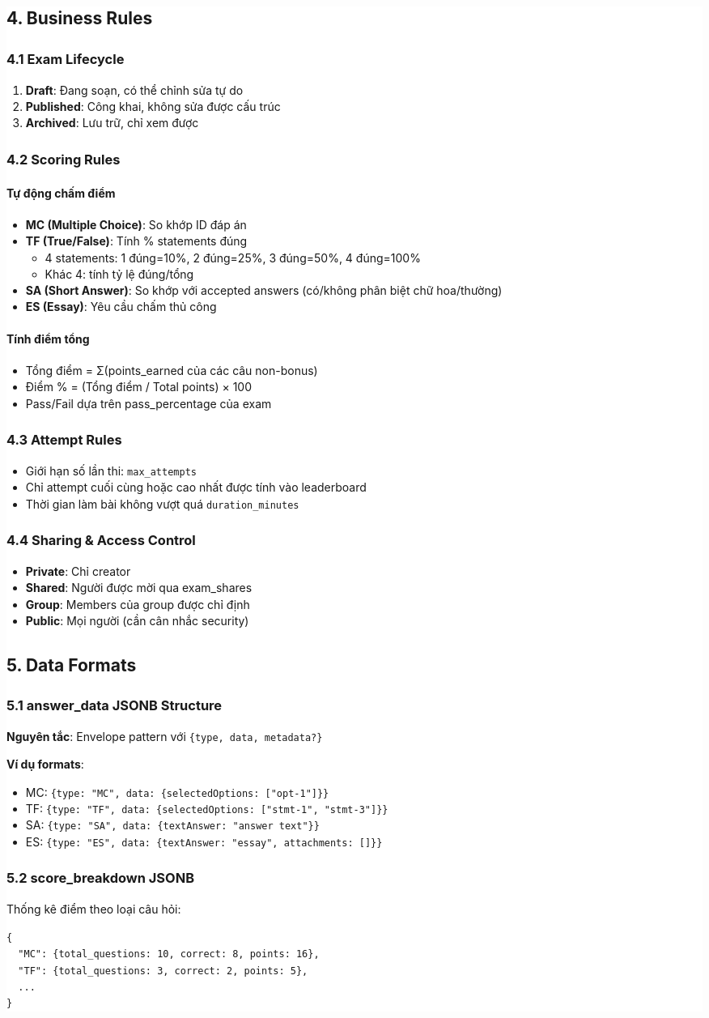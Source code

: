 ## 4. Business Rules

### 4.1 Exam Lifecycle
1. **Draft**: Đang soạn, có thể chỉnh sửa tự do
2. **Published**: Công khai, không sửa được cấu trúc
3. **Archived**: Lưu trữ, chỉ xem được

### 4.2 Scoring Rules

#### Tự động chấm điểm
- **MC (Multiple Choice)**: So khớp ID đáp án
- **TF (True/False)**: Tính % statements đúng
  - 4 statements: 1 đúng=10%, 2 đúng=25%, 3 đúng=50%, 4 đúng=100%
  - Khác 4: tính tỷ lệ đúng/tổng
- **SA (Short Answer)**: So khớp với accepted answers (có/không phân biệt chữ hoa/thường)
- **ES (Essay)**: Yêu cầu chấm thủ công

#### Tính điểm tổng
- Tổng điểm = Σ(points_earned của các câu non-bonus)
- Điểm % = (Tổng điểm / Total points) × 100
- Pass/Fail dựa trên pass_percentage của exam

### 4.3 Attempt Rules
- Giới hạn số lần thi: `max_attempts`
- Chỉ attempt cuối cùng hoặc cao nhất được tính vào leaderboard
- Thời gian làm bài không vượt quá `duration_minutes`

### 4.4 Sharing & Access Control
- **Private**: Chỉ creator
- **Shared**: Người được mời qua exam_shares
- **Group**: Members của group được chỉ định
- **Public**: Mọi người (cần cân nhắc security)

## 5. Data Formats

### 5.1 answer_data JSONB Structure
**Nguyên tắc**: Envelope pattern với `{type, data, metadata?}`

**Ví dụ formats**:
- MC: `{type: "MC", data: {selectedOptions: ["opt-1"]}}`
- TF: `{type: "TF", data: {selectedOptions: ["stmt-1", "stmt-3"]}}`
- SA: `{type: "SA", data: {textAnswer: "answer text"}}`
- ES: `{type: "ES", data: {textAnswer: "essay", attachments: []}}`

### 5.2 score_breakdown JSONB
Thống kê điểm theo loại câu hỏi:
```
{
  "MC": {total_questions: 10, correct: 8, points: 16},
  "TF": {total_questions: 3, correct: 2, points: 5},
  ...
}
```
